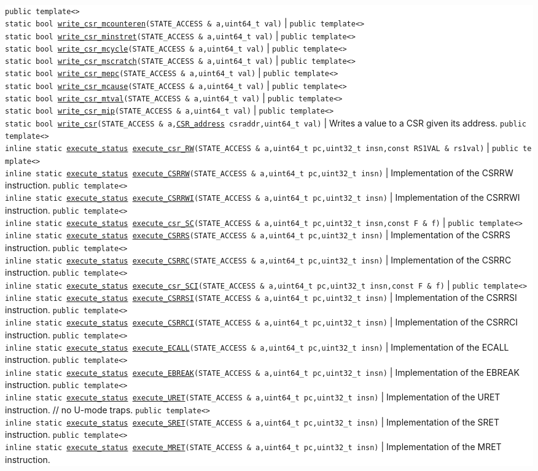 `public template<>`  <br/>`static bool `[`write_csr_mcounteren`](#interpret_8cpp_1ae20e72d55a3f54ddbd4a3024aa4a7c62)`(STATE_ACCESS & a,uint64_t val)`            | 
`public template<>`  <br/>`static bool `[`write_csr_minstret`](#interpret_8cpp_1aedbf2bdf3ad2a6937177f873051065f7)`(STATE_ACCESS & a,uint64_t val)`            | 
`public template<>`  <br/>`static bool `[`write_csr_mcycle`](#interpret_8cpp_1a5ae9e6771ebad43fa90f686671e3962f)`(STATE_ACCESS & a,uint64_t val)`            | 
`public template<>`  <br/>`static bool `[`write_csr_mscratch`](#interpret_8cpp_1a3929a04c0a3677847a5e9727014079c9)`(STATE_ACCESS & a,uint64_t val)`            | 
`public template<>`  <br/>`static bool `[`write_csr_mepc`](#interpret_8cpp_1ad8d490a34af34e57d269248fb81a5072)`(STATE_ACCESS & a,uint64_t val)`            | 
`public template<>`  <br/>`static bool `[`write_csr_mcause`](#interpret_8cpp_1a46d05d967d5ca82d3456a696a2364739)`(STATE_ACCESS & a,uint64_t val)`            | 
`public template<>`  <br/>`static bool `[`write_csr_mtval`](#interpret_8cpp_1aaa7259c6b1c1b277b83181467fc13965)`(STATE_ACCESS & a,uint64_t val)`            | 
`public template<>`  <br/>`static bool `[`write_csr_mip`](#interpret_8cpp_1acdf0a60917f339095cc9f2b52d174247)`(STATE_ACCESS & a,uint64_t val)`            | 
`public template<>`  <br/>`static bool `[`write_csr`](#interpret_8cpp_1a0deab0da97762f266b1d21a531bfdc22)`(STATE_ACCESS & a,`[`CSR_address`](#riscv-constants_8h_1a0def04ee38a93e6cc26834eb9be26767)` csraddr,uint64_t val)`            | Writes a value to a CSR given its address.
`public template<>`  <br/>`inline static `[`execute_status`](#interpret_8cpp_1a6bfded7f22fa6d9c108c0a8e12bb4841)` `[`execute_csr_RW`](#interpret_8cpp_1a752df39226d9e8197160a98c9e82d66b)`(STATE_ACCESS & a,uint64_t pc,uint32_t insn,const RS1VAL & rs1val)`            | 
`public template<>`  <br/>`inline static `[`execute_status`](#interpret_8cpp_1a6bfded7f22fa6d9c108c0a8e12bb4841)` `[`execute_CSRRW`](#interpret_8cpp_1a56660b9433686d4c43f666e0c616c67b)`(STATE_ACCESS & a,uint64_t pc,uint32_t insn)`            | Implementation of the CSRRW instruction.
`public template<>`  <br/>`inline static `[`execute_status`](#interpret_8cpp_1a6bfded7f22fa6d9c108c0a8e12bb4841)` `[`execute_CSRRWI`](#interpret_8cpp_1a46cc9afd85a2b295be75b60e957221b8)`(STATE_ACCESS & a,uint64_t pc,uint32_t insn)`            | Implementation of the CSRRWI instruction.
`public template<>`  <br/>`inline static `[`execute_status`](#interpret_8cpp_1a6bfded7f22fa6d9c108c0a8e12bb4841)` `[`execute_csr_SC`](#interpret_8cpp_1a06daa91d7bf839fa34f1705ebe318e31)`(STATE_ACCESS & a,uint64_t pc,uint32_t insn,const F & f)`            | 
`public template<>`  <br/>`inline static `[`execute_status`](#interpret_8cpp_1a6bfded7f22fa6d9c108c0a8e12bb4841)` `[`execute_CSRRS`](#interpret_8cpp_1a5797e2fb1fa2c3fceaf2e5ec72aa74c4)`(STATE_ACCESS & a,uint64_t pc,uint32_t insn)`            | Implementation of the CSRRS instruction.
`public template<>`  <br/>`inline static `[`execute_status`](#interpret_8cpp_1a6bfded7f22fa6d9c108c0a8e12bb4841)` `[`execute_CSRRC`](#interpret_8cpp_1aa5979e6025fa7a4c08b842c1ecfc6caf)`(STATE_ACCESS & a,uint64_t pc,uint32_t insn)`            | Implementation of the CSRRC instruction.
`public template<>`  <br/>`inline static `[`execute_status`](#interpret_8cpp_1a6bfded7f22fa6d9c108c0a8e12bb4841)` `[`execute_csr_SCI`](#interpret_8cpp_1abafe3263d8831692b2b2cb31ca1dcfcb)`(STATE_ACCESS & a,uint64_t pc,uint32_t insn,const F & f)`            | 
`public template<>`  <br/>`inline static `[`execute_status`](#interpret_8cpp_1a6bfded7f22fa6d9c108c0a8e12bb4841)` `[`execute_CSRRSI`](#interpret_8cpp_1a15c77b98bad6f0902ced9bd90069dac3)`(STATE_ACCESS & a,uint64_t pc,uint32_t insn)`            | Implementation of the CSRRSI instruction.
`public template<>`  <br/>`inline static `[`execute_status`](#interpret_8cpp_1a6bfded7f22fa6d9c108c0a8e12bb4841)` `[`execute_CSRRCI`](#interpret_8cpp_1a6f9cae3c77c3b9b2a5021d4e07e94d2f)`(STATE_ACCESS & a,uint64_t pc,uint32_t insn)`            | Implementation of the CSRRCI instruction.
`public template<>`  <br/>`inline static `[`execute_status`](#interpret_8cpp_1a6bfded7f22fa6d9c108c0a8e12bb4841)` `[`execute_ECALL`](#interpret_8cpp_1a2415d5d7865b8e9341700d7c1897c57d)`(STATE_ACCESS & a,uint64_t pc,uint32_t insn)`            | Implementation of the ECALL instruction.
`public template<>`  <br/>`inline static `[`execute_status`](#interpret_8cpp_1a6bfded7f22fa6d9c108c0a8e12bb4841)` `[`execute_EBREAK`](#interpret_8cpp_1abd3b40a91ab13d28787b9bb4637d954c)`(STATE_ACCESS & a,uint64_t pc,uint32_t insn)`            | Implementation of the EBREAK instruction.
`public template<>`  <br/>`inline static `[`execute_status`](#interpret_8cpp_1a6bfded7f22fa6d9c108c0a8e12bb4841)` `[`execute_URET`](#interpret_8cpp_1a1c3f3d32c10deb4f47ab6ac6a65996c9)`(STATE_ACCESS & a,uint64_t pc,uint32_t insn)`            | Implementation of the URET instruction. // no U-mode traps.
`public template<>`  <br/>`inline static `[`execute_status`](#interpret_8cpp_1a6bfded7f22fa6d9c108c0a8e12bb4841)` `[`execute_SRET`](#interpret_8cpp_1ad9a0cf345f65dddd1fd30595bcce54ad)`(STATE_ACCESS & a,uint64_t pc,uint32_t insn)`            | Implementation of the SRET instruction.
`public template<>`  <br/>`inline static `[`execute_status`](#interpret_8cpp_1a6bfded7f22fa6d9c108c0a8e12bb4841)` `[`execute_MRET`](#interpret_8cpp_1a00ca30742e7edc6a1c2271601909abfd)`(STATE_ACCESS & a,uint64_t pc,uint32_t insn)`            | Implementation of the MRET instruction.